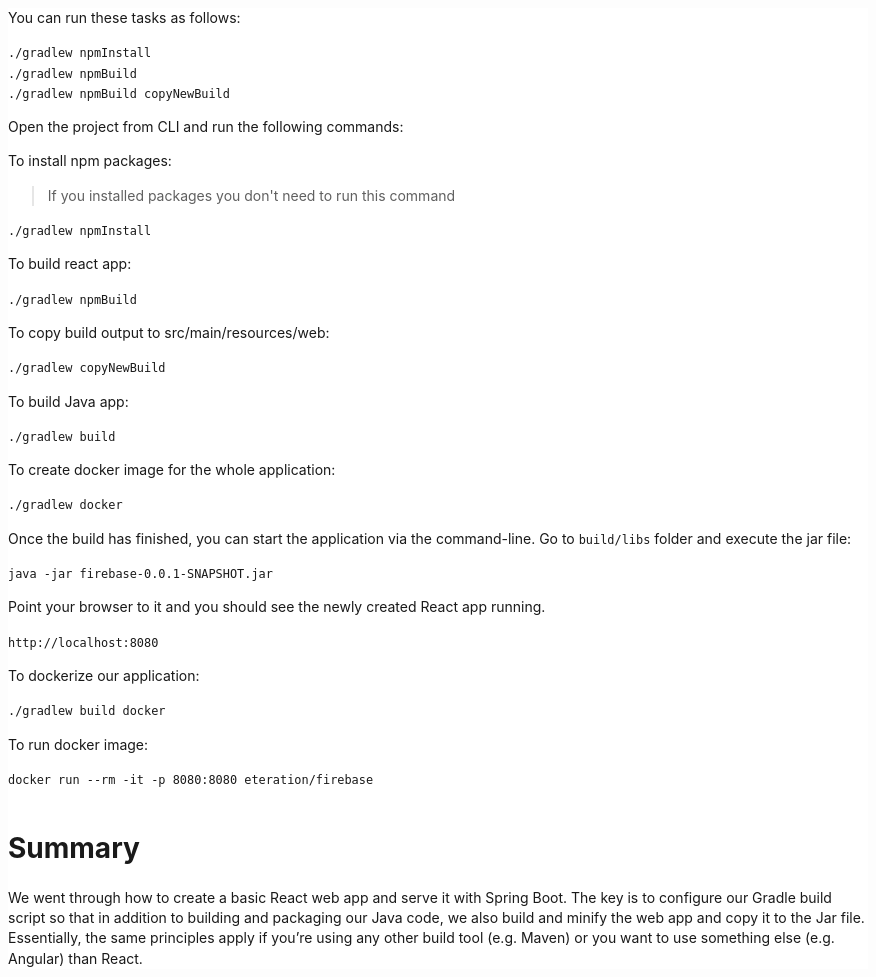 You can run these tasks as follows:
```
./gradlew npmInstall
./gradlew npmBuild
./gradlew npmBuild copyNewBuild
```

Open the project from CLI and run the following commands:

To install npm packages: 
> If you installed packages you don't need to run this command

    ./gradlew npmInstall

To build react app:
    
    ./gradlew npmBuild

To copy build output to src/main/resources/web:
    
    ./gradlew copyNewBuild

To build Java app:

    ./gradlew build

To create docker image for the whole application:

    ./gradlew docker 

Once the build has finished, you can start the application via the command-line. Go to `build/libs` folder and execute the jar file:

    java -jar firebase-0.0.1-SNAPSHOT.jar

Point your browser to it and you should see the newly created React app running.

    http://localhost:8080

To dockerize our application:

    ./gradlew build docker

To run docker image:

    docker run --rm -it -p 8080:8080 eteration/firebase


# Summary

We went through how to create a basic React web app and serve it with Spring Boot. The key is to configure our Gradle build script so that in addition to building and packaging our Java code, we also build and minify the web app and copy it to the Jar file. Essentially, the same principles apply if you’re using any other build tool (e.g. Maven) or you want to use something else (e.g. Angular) than React.
